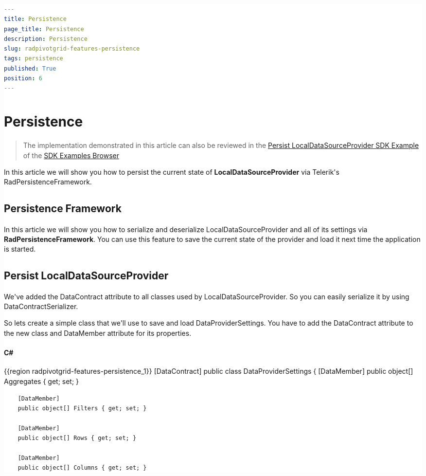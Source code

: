```yaml
---
title: Persistence
page_title: Persistence
description: Persistence
slug: radpivotgrid-features-persistence
tags: persistence
published: True
position: 6
---
```


# Persistence

> The implementation demonstrated in this article can also be reviewed in the [Persist LocalDataSourceProvider SDK Example](https://github.com/telerik/xaml-sdk/tree/master/PivotGrid/Serialization/LocalDataSourceProvider) of the [SDK Examples Browser](https://demos.telerik.com/xaml-sdkbrowser/)

In this article we will show you how to persist the current state of __LocalDataSourceProvider__ via Telerik's RadPersistenceFramework.    

## Persistence Framework

In this article we will show you how to serialize and deserialize LocalDataSourceProvider and all of its settings via __RadPersistenceFramework__. You can use this feature to save the current state of the provider and load it next time the application is started.        

## Persist LocalDataSourceProvider

We've added the DataContract attribute to all classes used by LocalDataSourceProvider. So you can easily serialize it by using DataContractSerializer.         

So lets create a simple class that we'll use to save and load DataProviderSettings. You have to add the DataContract attribute to the new class and DataMember attribute for its properties.        

#### __C#__

{{region radpivotgrid-features-persistence_1}}
	[DataContract]
	public class DataProviderSettings
	{
	    [DataMember]
	    public object[] Aggregates { get; set; }
	    
	    [DataMember]
	    public object[] Filters { get; set; }
	    
	    [DataMember]
	    public object[] Rows { get; set; }
	
	    [DataMember]
	    public object[] Columns { get; set; }
	    